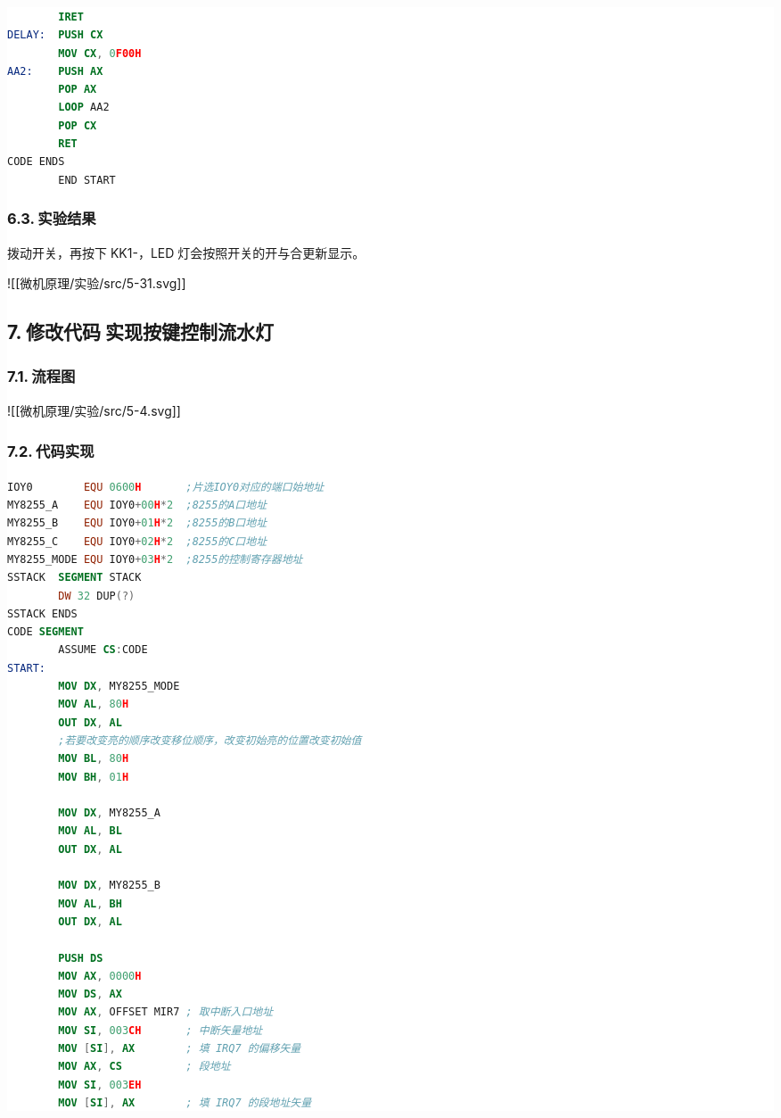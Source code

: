 ```nasm
		IRET
DELAY: 	PUSH CX
		MOV CX, 0F00H
AA2: 	PUSH AX
		POP AX
		LOOP AA2
		POP CX
		RET
CODE ENDS
		END START
```

### 6.3. 实验结果

拨动开关，再按下 KK1-，LED 灯会按照开关的开与合更新显示。

![[微机原理/实验/src/5-31.svg]]

## 7. 修改代码 实现按键控制流水灯

### 7.1. 流程图

![[微机原理/实验/src/5-4.svg]]

### 7.2. 代码实现

```nasm
IOY0        EQU 0600H       ;片选IOY0对应的端口始地址
MY8255_A    EQU IOY0+00H*2  ;8255的A口地址
MY8255_B    EQU IOY0+01H*2  ;8255的B口地址
MY8255_C    EQU IOY0+02H*2  ;8255的C口地址
MY8255_MODE EQU IOY0+03H*2  ;8255的控制寄存器地址
SSTACK  SEGMENT STACK 
        DW 32 DUP(?) 
SSTACK ENDS 
CODE SEGMENT 
        ASSUME CS:CODE 
START:  
        MOV DX, MY8255_MODE
        MOV AL, 80H
        OUT DX, AL
        ;若要改变亮的顺序改变移位顺序，改变初始亮的位置改变初始值
        MOV BL, 80H
        MOV BH, 01H
        
        MOV DX, MY8255_A
        MOV AL, BL
        OUT DX, AL
        
        MOV DX, MY8255_B
        MOV AL, BH
        OUT DX, AL
        
        PUSH DS 
        MOV AX, 0000H 
        MOV DS, AX 
        MOV AX, OFFSET MIR7 ; 取中断入口地址 
        MOV SI, 003CH       ; 中断矢量地址 
        MOV [SI], AX        ; 填 IRQ7 的偏移矢量 
        MOV AX, CS          ; 段地址
        MOV SI, 003EH 
        MOV [SI], AX        ; 填 IRQ7 的段地址矢量 
```
